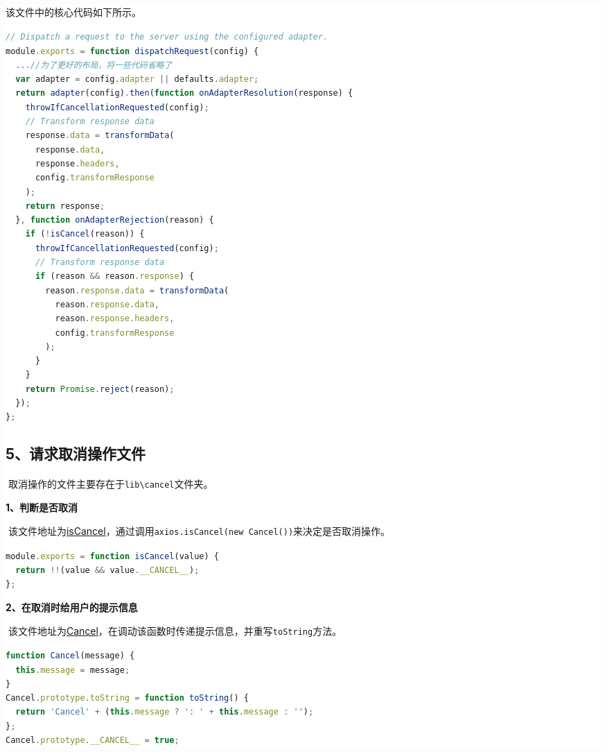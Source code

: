 该文件中的核心代码如下所示。

```js
// Dispatch a request to the server using the configured adapter.
module.exports = function dispatchRequest(config) {
  ...//为了更好的布局，将一些代码省略了
  var adapter = config.adapter || defaults.adapter;
  return adapter(config).then(function onAdapterResolution(response) {
    throwIfCancellationRequested(config);
    // Transform response data
    response.data = transformData(
      response.data,
      response.headers,
      config.transformResponse
    );
    return response;
  }, function onAdapterRejection(reason) {
    if (!isCancel(reason)) {
      throwIfCancellationRequested(config);
      // Transform response data
      if (reason && reason.response) {
        reason.response.data = transformData(
          reason.response.data,
          reason.response.headers,
          config.transformResponse
        );
      }
    }
    return Promise.reject(reason);
  });
};
```

## 5、请求取消操作文件

​		取消操作的文件主要存在于`lib\cancel`文件夹。

**1、判断是否取消**

​		该文件地址为[isCancel](https://github.com/axios/axios/blob/master/lib/cancel/isCancel.js)，通过调用`axios.isCancel(new Cancel())`来决定是否取消操作。

```js
module.exports = function isCancel(value) {
  return !!(value && value.__CANCEL__);
};
```

**2、在取消时给用户的提示信息**

​			该文件地址为[Cancel](https://github.com/axios/axios/blob/master/lib/cancel/Cancel.js)，在调动该函数时传递提示信息，并重写`toString`方法。

```js
function Cancel(message) {
  this.message = message;
}
Cancel.prototype.toString = function toString() {
  return 'Cancel' + (this.message ? ': ' + this.message : '');
};
Cancel.prototype.__CANCEL__ = true;
```
